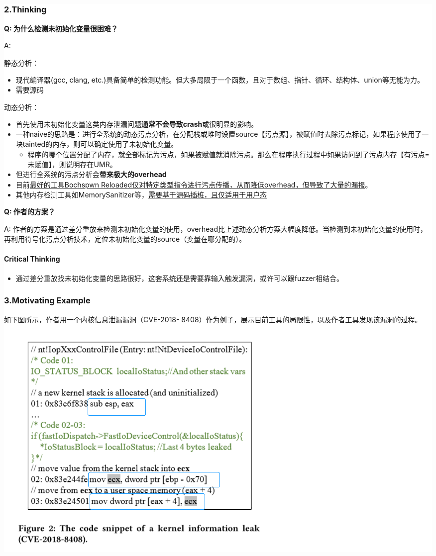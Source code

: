 ### 2.Thinking

**Q: 为什么检测未初始化变量很困难？**

A:

静态分析：

- 现代编译器(gcc, clang, etc.)具备简单的检测功能。但大多局限于一个函数，且对于数组、指针、循环、结构体、union等无能为力。
- 需要源码

动态分析：

- 首先使用未初始化变量这类内存泄漏问题**通常不会导致crash**或很明显的影响。
- 一种naive的思路是：进行全系统的动态污点分析，在分配栈或堆时设置source【污点源】，被赋值时去除污点标记，如果程序使用了一块tainted的内存，则可以确定使用了未初始化变量。
  - 程序的哪个位置分配了内存，就全部标记为污点，如果被赋值就消除污点。那么在程序执行过程中如果访问到了污点内存【有污点=未赋值】，则说明存在UMR。
- 但进行全系统的污点分析会**带来极大的overhead**
- 目前<u>最好的工具Bochspwn Reloaded仅对特定类型指令进行污点传播，从而降低overhead，但导致了大量的漏报</u>。
- 其他内存检测工具如MemorySanitizer等，<u>需要基于源码插桩，且仅适用于用户态</u>

**Q: 作者的方案？**

A: 作者的方案是通过差分重放来检测未初始化变量的使用，overhead比上述动态分析方案大幅度降低。当检测到未初始化变量的使用时，再利用符号化污点分析技术，定位未初始化变量的source（变量在哪分配的）。

#### Critical Thinking

- 通过差分重放找未初始化变量的思路很好，这套系统还是需要靠输入触发漏洞，或许可以跟fuzzer相结合。

### 3.Motivating Example

如下图所示，作者用一个内核信息泄漏漏洞（CVE-2018- 8408）作为例子，展示目前工具的局限性，以及作者工具发现该漏洞的过程。

![](\img\paper\Differential_replay4.png)
